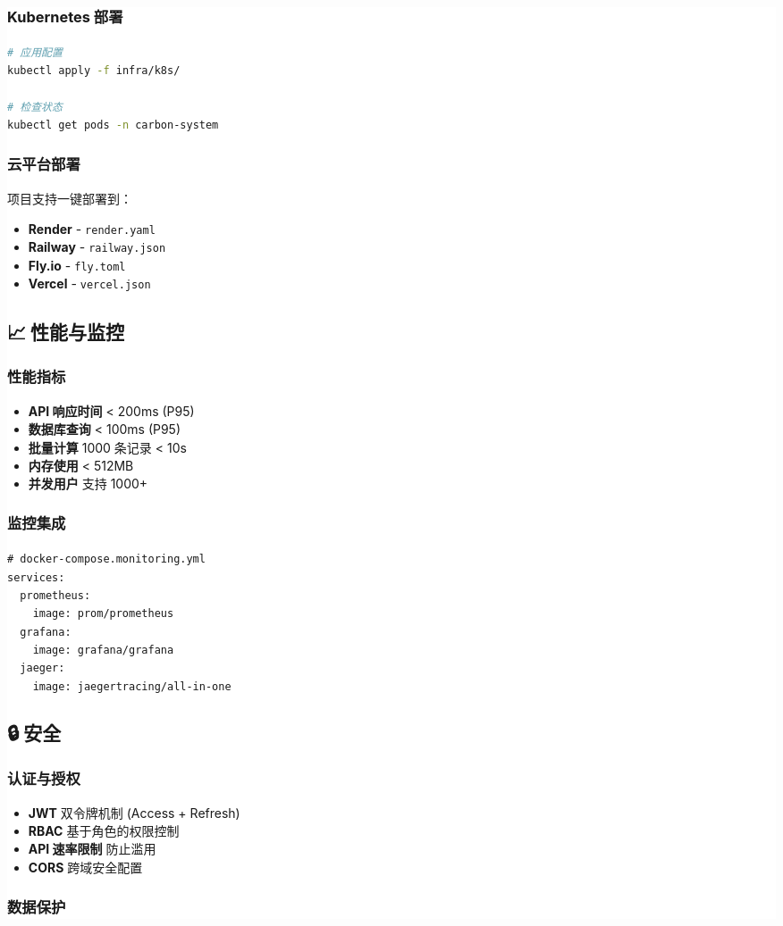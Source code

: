 ### Kubernetes 部署

```bash
# 应用配置
kubectl apply -f infra/k8s/

# 检查状态
kubectl get pods -n carbon-system
```

### 云平台部署

项目支持一键部署到：
- **Render** - `render.yaml`
- **Railway** - `railway.json`
- **Fly.io** - `fly.toml`
- **Vercel** - `vercel.json`

## 📈 性能与监控

### 性能指标

- **API 响应时间** < 200ms (P95)
- **数据库查询** < 100ms (P95)
- **批量计算** 1000 条记录 < 10s
- **内存使用** < 512MB
- **并发用户** 支持 1000+

### 监控集成

```
# docker-compose.monitoring.yml
services:
  prometheus:
    image: prom/prometheus
  grafana:
    image: grafana/grafana
  jaeger:
    image: jaegertracing/all-in-one
```

## 🔒 安全

### 认证与授权

- **JWT** 双令牌机制 (Access + Refresh)
- **RBAC** 基于角色的权限控制
- **API 速率限制** 防止滥用
- **CORS** 跨域安全配置

### 数据保护
